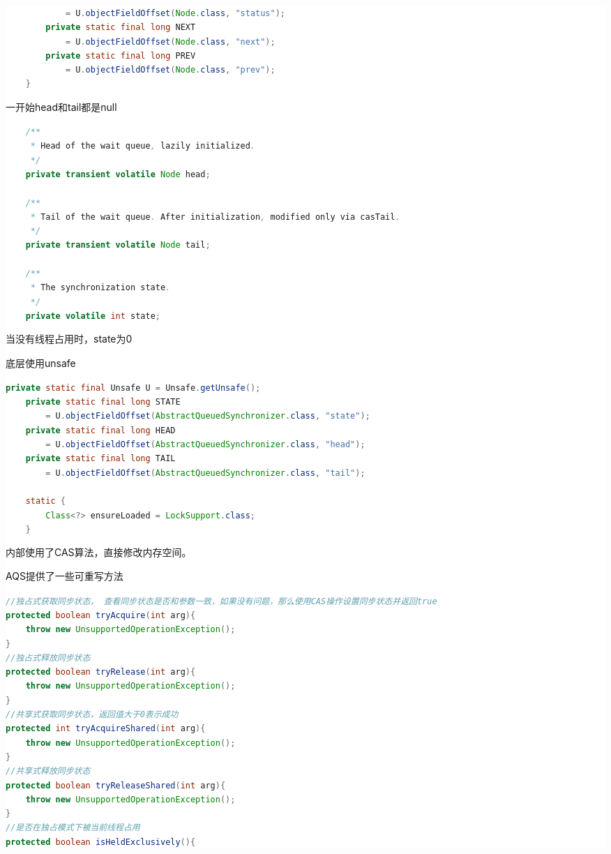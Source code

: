 ```java
            = U.objectFieldOffset(Node.class, "status");
        private static final long NEXT
            = U.objectFieldOffset(Node.class, "next");
        private static final long PREV
            = U.objectFieldOffset(Node.class, "prev");
    }
```

一开始head和tail都是null

```java
    /**
     * Head of the wait queue, lazily initialized.
     */
    private transient volatile Node head;

    /**
     * Tail of the wait queue. After initialization, modified only via casTail.
     */
    private transient volatile Node tail;

    /**
     * The synchronization state.
     */
    private volatile int state;
```

当没有线程占用时，state为0

底层使用unsafe

```java
private static final Unsafe U = Unsafe.getUnsafe();
    private static final long STATE
        = U.objectFieldOffset(AbstractQueuedSynchronizer.class, "state");
    private static final long HEAD
        = U.objectFieldOffset(AbstractQueuedSynchronizer.class, "head");
    private static final long TAIL
        = U.objectFieldOffset(AbstractQueuedSynchronizer.class, "tail");

    static {
        Class<?> ensureLoaded = LockSupport.class;
    }
```

内部使用了CAS算法，直接修改内存空间。

AQS提供了一些可重写方法

```java
//独占式获取同步状态， 查看同步状态是否和参数一致，如果没有问题，那么使用CAS操作设置同步状态并返回true
protected boolean tryAcquire(int arg){
    throw new UnsupportedOperationException();
}
//独占式释放同步状态
protected boolean tryRelease(int arg){
    throw new UnsupportedOperationException();
}
//共享式获取同步状态，返回值大于0表示成功
protected int tryAcquireShared(int arg){
    throw new UnsupportedOperationException();
}
//共享式释放同步状态
protected boolean tryReleaseShared(int arg){
    throw new UnsupportedOperationException();
}
//是否在独占模式下被当前线程占用
protected boolean isHeldExclusively(){
```